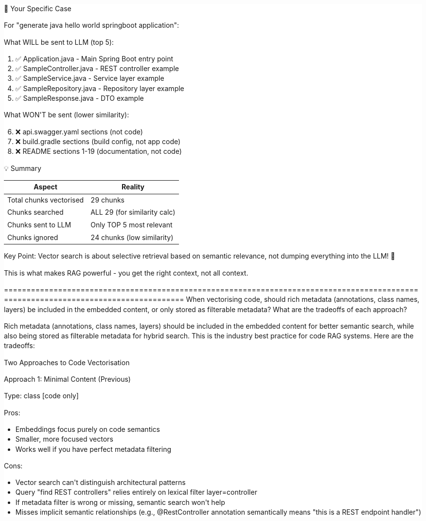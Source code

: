   🎯 Your Specific Case

  For "generate java hello world springboot application":

  What WILL be sent to LLM (top 5):

  1. ✅ Application.java - Main Spring Boot entry point
  2. ✅ SampleController.java - REST controller example
  3. ✅ SampleService.java - Service layer example
  4. ✅ SampleRepository.java - Repository layer example
  5. ✅ SampleResponse.java - DTO example

  What WON'T be sent (lower similarity):

  6. ❌ api.swagger.yaml sections (not code)
  7. ❌ build.gradle sections (build config, not app code)
  8. ❌ README sections 1-19 (documentation, not code)

  💡 Summary

  | Aspect                  | Reality                      |
  |-------------------------|------------------------------|
  | Total chunks vectorised | 29 chunks                    |
  | Chunks searched         | ALL 29 (for similarity calc) |
  | Chunks sent to LLM      | Only TOP 5 most relevant     |
  | Chunks ignored          | 24 chunks (low similarity)   |

  Key Point: Vector search is about selective retrieval based on semantic relevance, not dumping everything into the LLM! 🎯

  This is what makes RAG powerful - you get the right context, not all context.


====================================================================================================================================
When vectorising code, should rich metadata (annotations, class names, layers) be included in the embedded content, or only stored as filterable metadata? What are the tradeoffs of each approach?

Rich metadata (annotations, class names, layers) should be included in the embedded content for better semantic search, while also being stored as filterable metadata for hybrid search. This is the industry best practice for code RAG systems. Here are the tradeoffs:

  Two Approaches to Code Vectorisation

  Approach 1: Minimal Content (Previous)

  Type: class
  [code only]

  Pros:
  - Embeddings focus purely on code semantics
  - Smaller, more focused vectors
  - Works well if you have perfect metadata filtering

  Cons:
  - Vector search can't distinguish architectural patterns
  - Query "find REST controllers" relies entirely on lexical filter layer=controller
  - If metadata filter is wrong or missing, semantic search won't help
  - Misses implicit semantic relationships (e.g., @RestController annotation semantically means "this is a REST endpoint handler")
